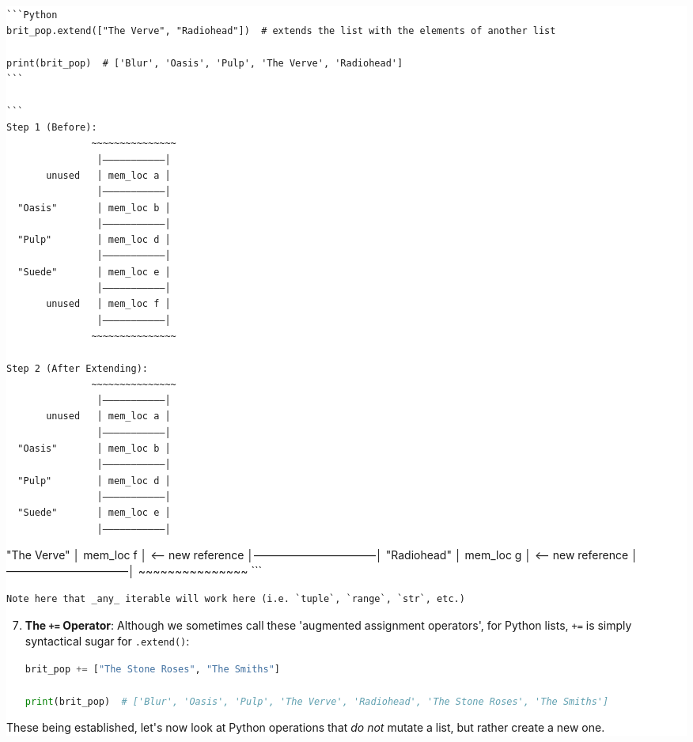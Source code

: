     ```Python
    brit_pop.extend(["The Verve", "Radiohead"])  # extends the list with the elements of another list

    print(brit_pop)  # ['Blur', 'Oasis', 'Pulp', 'The Verve', 'Radiohead']
    ```

    ```
    Step 1 (Before):
                   ~~~~~~~~~~~~~~~
                    │———————————│
           unused   │ mem_loc a │
                    │———————————│
      "Oasis"       │ mem_loc b │
                    │———————————│
      "Pulp"        │ mem_loc d │
                    │———————————│
      "Suede"       │ mem_loc e │
                    │———————————│
           unused   │ mem_loc f │
                    │———————————│
                   ~~~~~~~~~~~~~~~

    Step 2 (After Extending):
                   ~~~~~~~~~~~~~~~
                    │———————————│
           unused   │ mem_loc a │
                    │———————————│
      "Oasis"       │ mem_loc b │
                    │———————————│
      "Pulp"        │ mem_loc d │
                    │———————————│
      "Suede"       │ mem_loc e │
                    │———————————│
   "The Verve"      │ mem_loc f │  <-- new reference
                    │———————————│
   "Radiohead"      │ mem_loc g │  <-- new reference
                    │———————————│
                   ~~~~~~~~~~~~~~~
    ```

    Note here that _any_ iterable will work here (i.e. `tuple`, `range`, `str`, etc.)

7. **The `+=` Operator**: Although we sometimes call these 'augmented assignment operators', for Python lists, `+=` is simply syntactical sugar for `.extend()`:

    ```Python
    brit_pop += ["The Stone Roses", "The Smiths"]

    print(brit_pop)  # ['Blur', 'Oasis', 'Pulp', 'The Verve', 'Radiohead', 'The Stone Roses', 'The Smiths']
    ```

These being established, let's now look at Python operations that _do not_ mutate a list, but rather create a new one.
